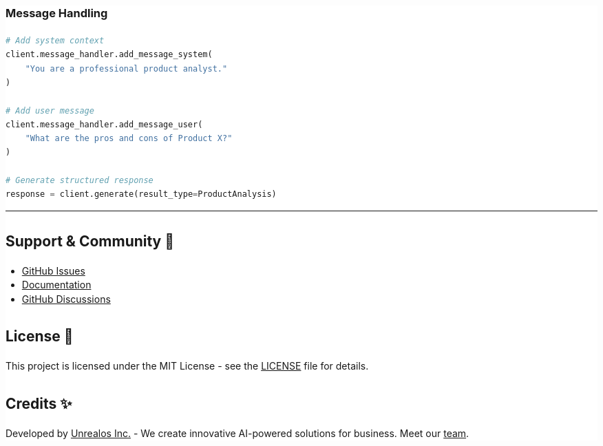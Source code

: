 ### Message Handling

```python
# Add system context
client.message_handler.add_message_system(
    "You are a professional product analyst."
)

# Add user message
client.message_handler.add_message_user(
    "What are the pros and cons of Product X?"
)

# Generate structured response
response = client.generate(result_type=ProductAnalysis)
```

---

## Support & Community 👥

- [GitHub Issues](https://github.com/markolofsen/pydantic2/issues)
- [Documentation](https://pydantic.unrealos.com)
- [GitHub Discussions](https://github.com/markolofsen/pydantic2/discussions)

## License 📝

This project is licensed under the MIT License - see the [LICENSE](LICENSE) file for details.

## Credits ✨

Developed by [Unrealos Inc.](https://unrealos.com/) - We create innovative AI-powered solutions for business. Meet our [team](https://pydantic.unrealos.com/about/team).

